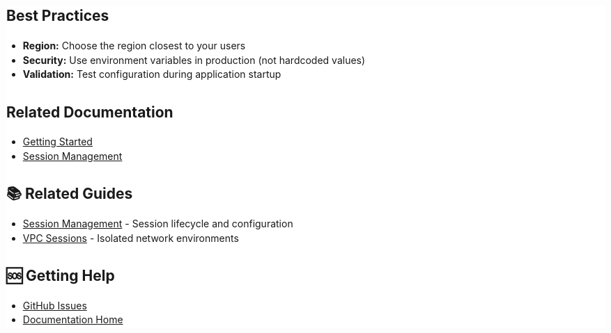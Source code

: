 ## Best Practices

- **Region:** Choose the region closest to your users
- **Security:** Use environment variables in production (not hardcoded values)
- **Validation:** Test configuration during application startup

## Related Documentation

- [Getting Started](../../../quickstart/installation.md)
- [Session Management](../basics/session-management.md)

## 📚 Related Guides

- [Session Management](../basics/session-management.md) - Session lifecycle and configuration
- [VPC Sessions](../advanced/vpc-sessions.md) - Isolated network environments

## 🆘 Getting Help

- [GitHub Issues](https://github.com/aliyun/wuying-agentbay-sdk/issues)
- [Documentation Home](../../README.md)
